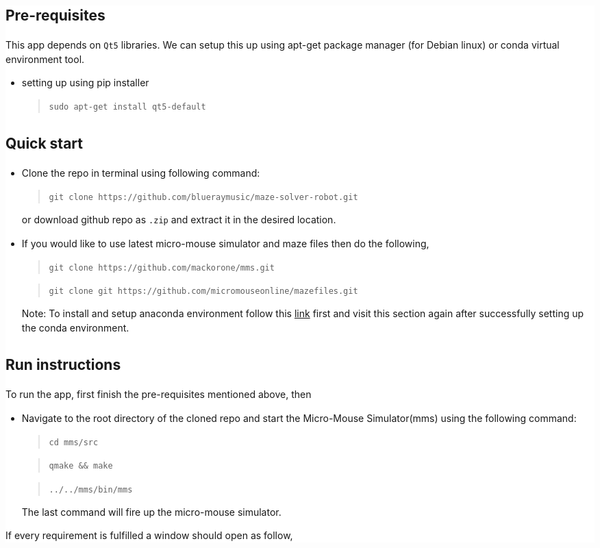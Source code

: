 ## Pre-requisites
This app depends on ```Qt5``` libraries. We can setup this up using apt-get package manager (for Debian linux) or conda virtual environment tool.

- setting up using pip installer
    > ```
    > sudo apt-get install qt5-default
    >```
    
## Quick start                                   
- Clone the repo in terminal using following command: 
    > ```
    > git clone https://github.com/blueraymusic/maze-solver-robot.git
    > ```
    
    or download github repo as ```.zip``` and extract it in the desired location.
    
- If you would like to use latest micro-mouse simulator and maze files then do the following,   
    > ```
    > git clone https://github.com/mackorone/mms.git
    >```
    
    > ```
    > git clone git https://github.com/micromouseonline/mazefiles.git
    >```
    
    Note: To install and setup anaconda environment follow this [link](#https://docs.anaconda.com/anaconda/install/) first 
    and visit this section again after successfully setting up the conda environment.

## Run instructions
To run the app, first finish the pre-requisites mentioned above, then
- Navigate to the root directory of the cloned repo and start the Micro-Mouse Simulator(mms) using the following command:
    > ```
    > cd mms/src
    > ```
    
    > ```
    > qmake && make
    > ``` 
    
    > ```
    > ../../mms/bin/mms
    > ```
    The last command will fire up the micro-mouse simulator.

If every requirement is fulfilled a window should open as follow,

<p align="center;">
    <a href="https://github.com/blueraymusic/TilePuzzelSolver-App">